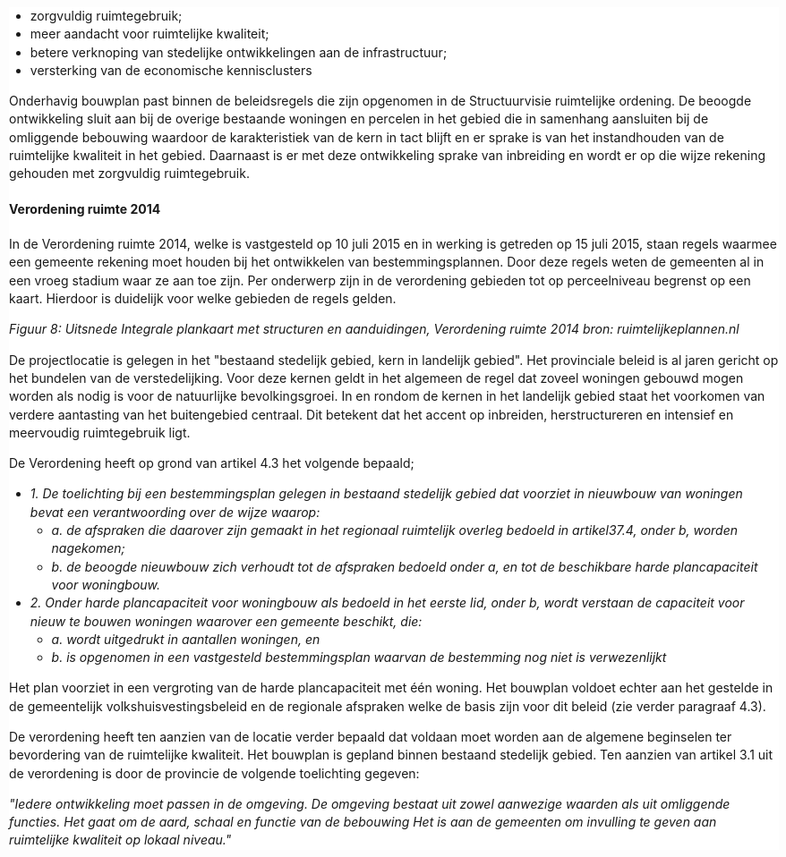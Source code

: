 - zorgvuldig ruimtegebruik;
- meer aandacht voor ruimtelijke kwaliteit;
- betere verknoping van stedelijke ontwikkelingen aan de infrastructuur;
- versterking van de economische kennisclusters

Onderhavig bouwplan past binnen de beleidsregels die zijn opgenomen in de Structuurvisie ruimtelijke ordening. De beoogde ontwikkeling sluit aan bij de overige bestaande woningen en percelen in het gebied die in samenhang aansluiten bij de omliggende bebouwing waardoor de karakteristiek van de kern in tact blijft en er sprake is van het instandhouden van de ruimtelijke kwaliteit in het gebied. Daarnaast is er met deze ontwikkeling sprake van inbreiding en wordt er op die wijze rekening gehouden met zorgvuldig ruimtegebruik.

#### **Verordening ruimte 2014**

In de Verordening ruimte 2014, welke is vastgesteld op 10 juli 2015 en in werking is getreden op 15 juli 2015, staan regels waarmee een gemeente rekening moet houden bij het ontwikkelen van bestemmingsplannen. Door deze regels weten de gemeenten al in een vroeg stadium waar ze aan toe zijn. Per onderwerp zijn in de verordening gebieden tot op perceelniveau begrenst op een kaart. Hierdoor is duidelijk voor welke gebieden de regels gelden.

*Figuur 8: Uitsnede Integrale plankaart met structuren en aanduidingen, Verordening ruimte 2014 bron: ruimtelijkeplannen.nl*

De projectlocatie is gelegen in het "bestaand stedelijk gebied, kern in landelijk gebied". Het provinciale beleid is al jaren gericht op het bundelen van de verstedelijking. Voor deze kernen geldt in het algemeen de regel dat zoveel woningen gebouwd mogen worden als nodig is voor de natuurlijke bevolkingsgroei. In en rondom de kernen in het landelijk gebied staat het voorkomen van verdere aantasting van het buitengebied centraal. Dit betekent dat het accent op inbreiden, herstructureren en intensief en meervoudig ruimtegebruik ligt.

De Verordening heeft op grond van artikel 4.3 het volgende bepaald;

- *1. De toelichting bij een bestemmingsplan gelegen in bestaand stedelijk gebied dat voorziet in nieuwbouw van woningen bevat een verantwoording over de wijze waarop:*
	- *a. de afspraken die daarover zijn gemaakt in het regionaal ruimtelijk overleg bedoeld in artikel37.4, onder b, worden nagekomen;*
	- *b. de beoogde nieuwbouw zich verhoudt tot de afspraken bedoeld onder a, en tot de beschikbare harde plancapaciteit voor woningbouw.*
- *2. Onder harde plancapaciteit voor woningbouw als bedoeld in het eerste lid, onder b, wordt verstaan de capaciteit voor nieuw te bouwen woningen waarover een gemeente beschikt, die:* 
	- *a. wordt uitgedrukt in aantallen woningen, en*
	- *b. is opgenomen in een vastgesteld bestemmingsplan waarvan de bestemming nog niet is verwezenlijkt*

Het plan voorziet in een vergroting van de harde plancapaciteit met één woning. Het bouwplan voldoet echter aan het gestelde in de gemeentelijk volkshuisvestingsbeleid en de regionale afspraken welke de basis zijn voor dit beleid (zie verder paragraaf 4.3).

De verordening heeft ten aanzien van de locatie verder bepaald dat voldaan moet worden aan de algemene beginselen ter bevordering van de ruimtelijke kwaliteit. Het bouwplan is gepland binnen bestaand stedelijk gebied. Ten aanzien van artikel 3.1 uit de verordening is door de provincie de volgende toelichting gegeven:

*"Iedere ontwikkeling moet passen in de omgeving. De omgeving bestaat uit zowel aanwezige waarden als uit omliggende functies. Het gaat om de aard, schaal en functie van de bebouwing Het is aan de gemeenten om invulling te geven aan ruimtelijke kwaliteit op lokaal niveau."* 
